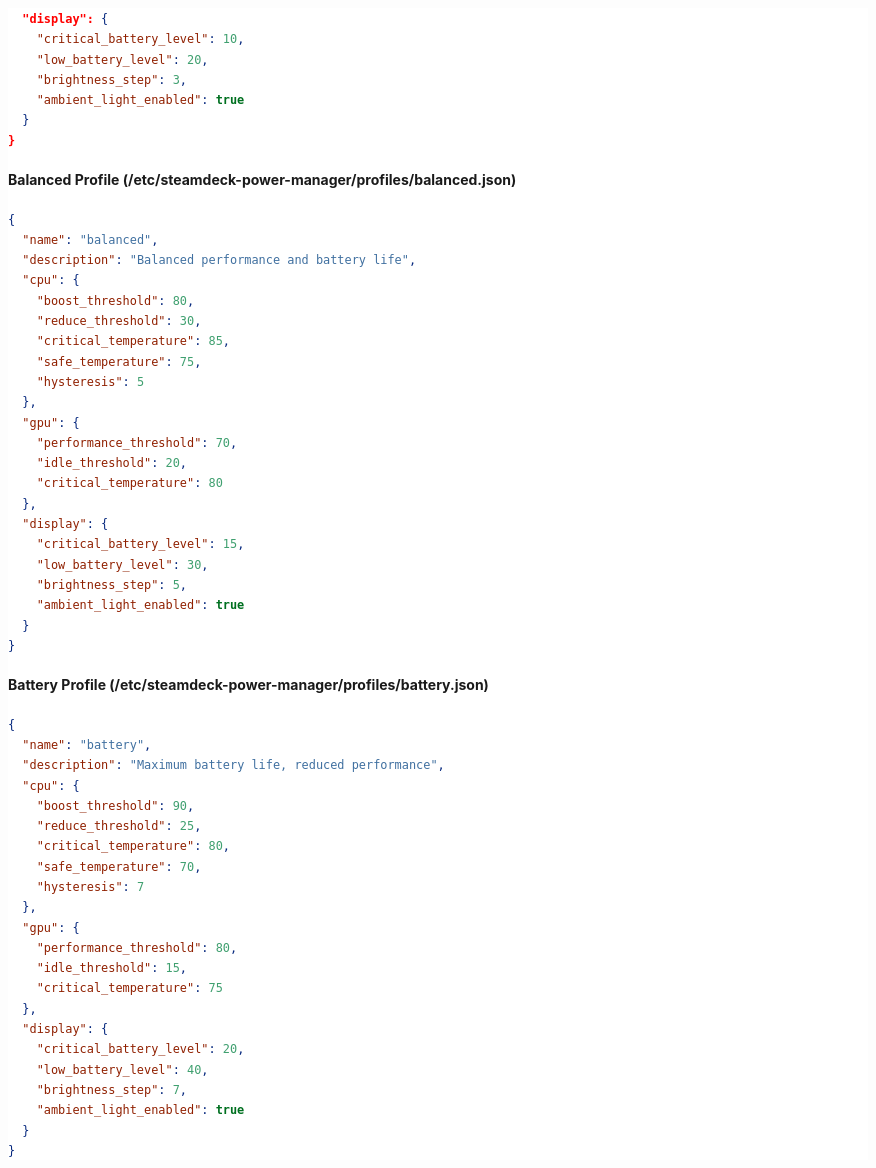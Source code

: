 ```json
  "display": {
    "critical_battery_level": 10,
    "low_battery_level": 20,
    "brightness_step": 3,
    "ambient_light_enabled": true
  }
}
```

#### Balanced Profile (/etc/steamdeck-power-manager/profiles/balanced.json)

```json
{
  "name": "balanced",
  "description": "Balanced performance and battery life",
  "cpu": {
    "boost_threshold": 80,
    "reduce_threshold": 30,
    "critical_temperature": 85,
    "safe_temperature": 75,
    "hysteresis": 5
  },
  "gpu": {
    "performance_threshold": 70,
    "idle_threshold": 20,
    "critical_temperature": 80
  },
  "display": {
    "critical_battery_level": 15,
    "low_battery_level": 30,
    "brightness_step": 5,
    "ambient_light_enabled": true
  }
}
```

#### Battery Profile (/etc/steamdeck-power-manager/profiles/battery.json)

```json
{
  "name": "battery",
  "description": "Maximum battery life, reduced performance",
  "cpu": {
    "boost_threshold": 90,
    "reduce_threshold": 25,
    "critical_temperature": 80,
    "safe_temperature": 70,
    "hysteresis": 7
  },
  "gpu": {
    "performance_threshold": 80,
    "idle_threshold": 15,
    "critical_temperature": 75
  },
  "display": {
    "critical_battery_level": 20,
    "low_battery_level": 40,
    "brightness_step": 7,
    "ambient_light_enabled": true
  }
}
```
